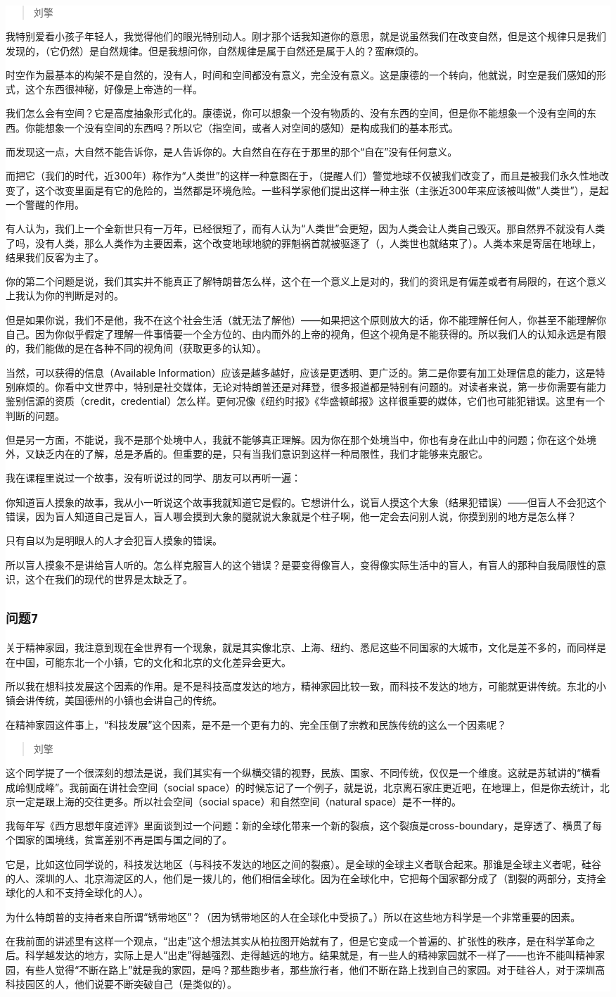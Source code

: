 > 刘擎

我特别爱看小孩子年轻人，我觉得他们的眼光特别动人。刚才那个话我知道你的意思，就是说虽然我们在改变自然，但是这个规律只是我们发现的，（它仍然）是自然规律。但是我想问你，自然规律是属于自然还是属于人的？蛮麻烦的。

时空作为最基本的构架不是自然的，没有人，时间和空间都没有意义，完全没有意义。这是康德的一个转向，他就说，时空是我们感知的形式，这个东西很神秘，好像是上帝造的一样。

我们怎么会有空间？它是高度抽象形式化的。康德说，你可以想象一个没有物质的、没有东西的空间，但是你不能想象一个没有空间的东西。你能想象一个没有空间的东西吗？所以它（指空间，或者人对空间的感知）是构成我们的基本形式。

而发现这一点，大自然不能告诉你，是人告诉你的。大自然自在存在于那里的那个“自在”没有任何意义。

而把它（我们的时代，近300年）称作为“人类世”的这样一种意图在于，（提醒人们）警觉地球不仅被我们改变了，而且是被我们永久性地改变了，这个改变里面是有它的危险的，当然都是环境危险。一些科学家他们提出这样一种主张（主张近300年来应该被叫做“人类世”），是起一个警醒的作用。

有人认为，我们上一个全新世只有一万年，已经很短了，而有人认为“人类世”会更短，因为人类会让人类自己毁灭。那自然界不就没有人类了吗，没有人类，那么人类作为主要因素，这个改变地球地貌的罪魁祸首就被驱逐了（，人类世也就结束了）。人类本来是寄居在地球上，结果我们反客为主了。

你的第二个问题是说，我们其实并不能真正了解特朗普怎么样，这个在一个意义上是对的，我们的资讯是有偏差或者有局限的，在这个意义上我认为你的判断是对的。

但是如果你说，我们不是他，我不在这个社会生活（就无法了解他）——如果把这个原则放大的话，你不能理解任何人，你甚至不能理解你自己。因为你似乎假定了理解一件事情要一个全方位的、由内而外的上帝的视角，但这个视角是不能获得的。所以我们人的认知永远是有限的，我们能做的是在各种不同的视角间（获取更多的认知）。

当然，可以获得的信息（Available Information）应该是越多越好，应该是更透明、更广泛的。第二是你要有加工处理信息的能力，这是特别麻烦的。你看中文世界中，特别是社交媒体，无论对特朗普还是对拜登，很多报道都是特别有问题的。对读者来说，第一步你需要有能力鉴别信源的资质（credit，credential）怎么样。更何况像《纽约时报》《华盛顿邮报》这样很重要的媒体，它们也可能犯错误。这里有一个判断的问题。

但是另一方面，不能说，我不是那个处境中人，我就不能够真正理解。因为你在那个处境当中，你也有身在此山中的问题；你在这个处境外，又缺乏内在的了解，总是矛盾的。但重要的是，只有当我们意识到这样一种局限性，我们才能够来克服它。

我在课程里说过一个故事，没有听说过的同学、朋友可以再听一遍：

你知道盲人摸象的故事，我从小一听说这个故事我就知道它是假的。它想讲什么，说盲人摸这个大象（结果犯错误）——但盲人不会犯这个错误，因为盲人知道自己是盲人，盲人哪会摸到大象的腿就说大象就是个柱子啊，他一定会去问别人说，你摸到别的地方是怎么样？

只有自以为是明眼人的人才会犯盲人摸象的错误。

所以盲人摸象不是讲给盲人听的。怎么样克服盲人的这个错误？是要变得像盲人，变得像实际生活中的盲人，有盲人的那种自我局限性的意识，这个在我们的现代的世界是太缺乏了。

## `问题7`

关于精神家园，我注意到现在全世界有一个现象，就是其实像北京、上海、纽约、悉尼这些不同国家的大城市，文化是差不多的，而同样是在中国，可能东北一个小镇，它的文化和北京的文化差异会更大。

所以我在想科技发展这个因素的作用。是不是科技高度发达的地方，精神家园比较一致，而科技不发达的地方，可能就更讲传统。东北的小镇会讲传统，美国德州的小镇也会讲自己的传统。

在精神家园这件事上，“科技发展”这个因素，是不是一个更有力的、完全压倒了宗教和民族传统的这么一个因素呢？

> 刘擎

这个同学提了一个很深刻的想法是说，我们其实有一个纵横交错的视野，民族、国家、不同传统，仅仅是一个维度。这就是苏轼讲的“横看成岭侧成峰”。我前面在讲社会空间（social space）的时候忘记了一个例子，就是说，北京离石家庄更近吧，在地理上，但是你去统计，北京一定是跟上海的交往更多。所以社会空间（social space）和自然空间（natural space）是不一样的。

我每年写《西方思想年度述评》里面谈到过一个问题：新的全球化带来一个新的裂痕，这个裂痕是cross-boundary，是穿透了、横贯了每个国家的国境线，贫富差别不再是国与国之间的了。

它是，比如这位同学说的，科技发达地区（与科技不发达的地区之间的裂痕）。是全球的全球主义者联合起来。那谁是全球主义者呢，硅谷的人、深圳的人、北京海淀区的人，他们是一拨儿的，他们相信全球化。因为在全球化中，它把每个国家都分成了（割裂的两部分，支持全球化的人和不支持全球化的人）。

为什么特朗普的支持者来自所谓“锈带地区”？（因为锈带地区的人在全球化中受损了。）所以在这些地方科学是一个非常重要的因素。

在我前面的讲述里有这样一个观点，“出走”这个想法其实从柏拉图开始就有了，但是它变成一个普遍的、扩张性的秩序，是在科学革命之后。科学越发达的地方，实际上是人“出走”得越强烈、走得越远的地方。结果就是，有一些人的精神家园就不一样了——也许不能叫精神家园，有些人觉得“不断在路上”就是我的家园，是吗？那些跑步者，那些旅行者，他们不断在路上找到自己的家园。对于硅谷人，对于深圳高科技园区的人，他们说要不断突破自己（是类似的）。
